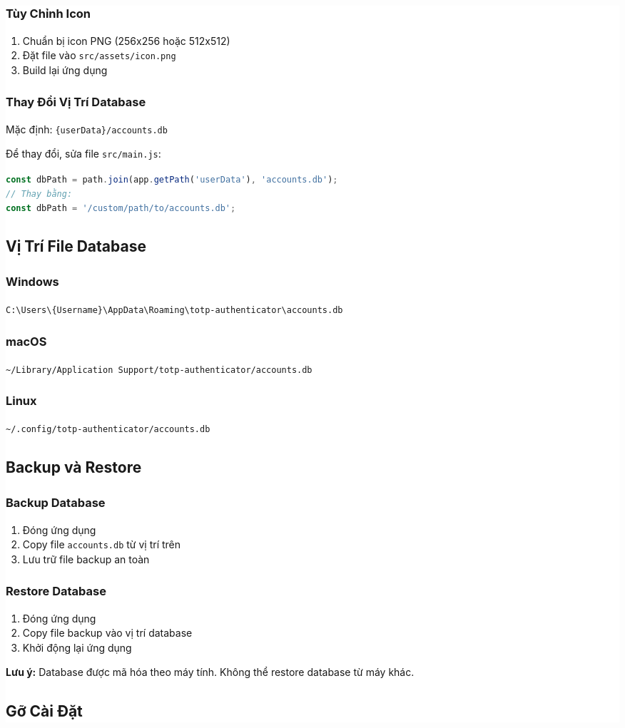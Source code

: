 ### Tùy Chỉnh Icon

1. Chuẩn bị icon PNG (256x256 hoặc 512x512)
2. Đặt file vào `src/assets/icon.png`
3. Build lại ứng dụng

### Thay Đổi Vị Trí Database

Mặc định: `{userData}/accounts.db`

Để thay đổi, sửa file `src/main.js`:
```javascript
const dbPath = path.join(app.getPath('userData'), 'accounts.db');
// Thay bằng:
const dbPath = '/custom/path/to/accounts.db';
```

## Vị Trí File Database

### Windows
```
C:\Users\{Username}\AppData\Roaming\totp-authenticator\accounts.db
```

### macOS
```
~/Library/Application Support/totp-authenticator/accounts.db
```

### Linux
```
~/.config/totp-authenticator/accounts.db
```

## Backup và Restore

### Backup Database

1. Đóng ứng dụng
2. Copy file `accounts.db` từ vị trí trên
3. Lưu trữ file backup an toàn

### Restore Database

1. Đóng ứng dụng
2. Copy file backup vào vị trí database
3. Khởi động lại ứng dụng

**Lưu ý:** Database được mã hóa theo máy tính. Không thể restore database từ máy khác.

## Gỡ Cài Đặt
